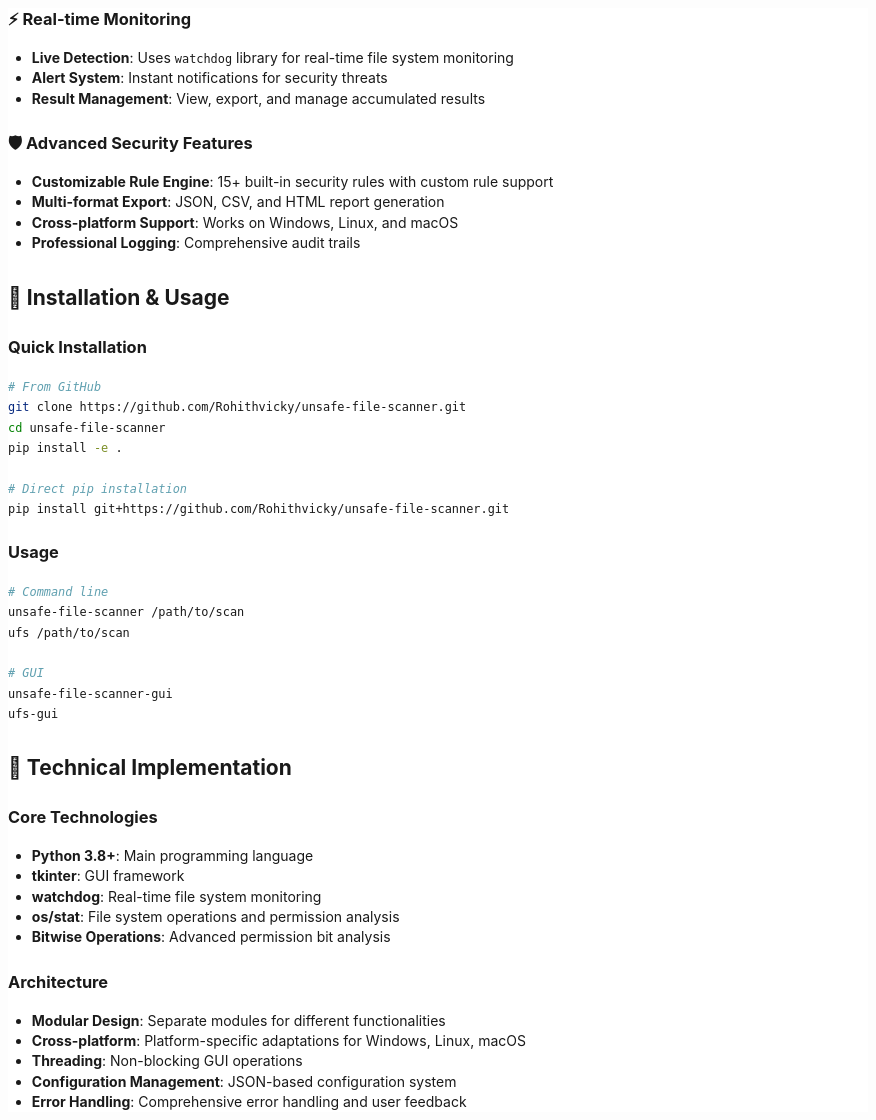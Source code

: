 ### ⚡ **Real-time Monitoring**
- **Live Detection**: Uses `watchdog` library for real-time file system monitoring
- **Alert System**: Instant notifications for security threats
- **Result Management**: View, export, and manage accumulated results

### 🛡️ **Advanced Security Features**
- **Customizable Rule Engine**: 15+ built-in security rules with custom rule support
- **Multi-format Export**: JSON, CSV, and HTML report generation
- **Cross-platform Support**: Works on Windows, Linux, and macOS
- **Professional Logging**: Comprehensive audit trails

## 🚀 Installation & Usage

### Quick Installation
```bash
# From GitHub
git clone https://github.com/Rohithvicky/unsafe-file-scanner.git
cd unsafe-file-scanner
pip install -e .

# Direct pip installation
pip install git+https://github.com/Rohithvicky/unsafe-file-scanner.git
```

### Usage
```bash
# Command line
unsafe-file-scanner /path/to/scan
ufs /path/to/scan

# GUI
unsafe-file-scanner-gui
ufs-gui
```

## 🔧 Technical Implementation

### **Core Technologies**
- **Python 3.8+**: Main programming language
- **tkinter**: GUI framework
- **watchdog**: Real-time file system monitoring
- **os/stat**: File system operations and permission analysis
- **Bitwise Operations**: Advanced permission bit analysis

### **Architecture**
- **Modular Design**: Separate modules for different functionalities
- **Cross-platform**: Platform-specific adaptations for Windows, Linux, macOS
- **Threading**: Non-blocking GUI operations
- **Configuration Management**: JSON-based configuration system
- **Error Handling**: Comprehensive error handling and user feedback
